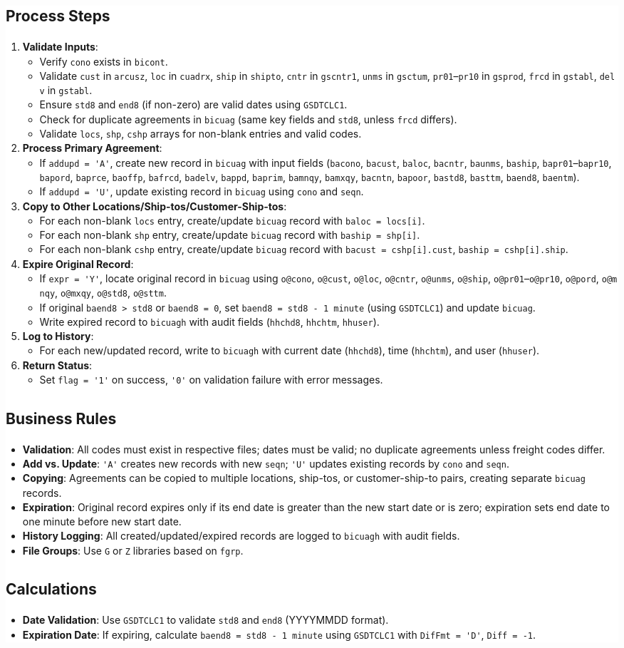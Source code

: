 ## Process Steps
1. **Validate Inputs**:
   - Verify `cono` exists in `bicont`.
   - Validate `cust` in `arcusz`, `loc` in `cuadrx`, `ship` in `shipto`, `cntr` in `gscntr1`, `unms` in `gsctum`, `pr01`–`pr10` in `gsprod`, `frcd` in `gstabl`, `delv` in `gstabl`.
   - Ensure `std8` and `end8` (if non-zero) are valid dates using `GSDTCLC1`.
   - Check for duplicate agreements in `bicuag` (same key fields and `std8`, unless `frcd` differs).
   - Validate `locs`, `shp`, `cshp` arrays for non-blank entries and valid codes.
2. **Process Primary Agreement**:
   - If `addupd = 'A'`, create new record in `bicuag` with input fields (`bacono`, `bacust`, `baloc`, `bacntr`, `baunms`, `baship`, `bapr01`–`bapr10`, `bapord`, `baprce`, `baoffp`, `bafrcd`, `badelv`, `bappd`, `baprim`, `bamnqy`, `bamxqy`, `bacntn`, `bapoor`, `bastd8`, `basttm`, `baend8`, `baentm`).
   - If `addupd = 'U'`, update existing record in `bicuag` using `cono` and `seqn`.
3. **Copy to Other Locations/Ship-tos/Customer-Ship-tos**:
   - For each non-blank `locs` entry, create/update `bicuag` record with `baloc = locs[i]`.
   - For each non-blank `shp` entry, create/update `bicuag` record with `baship = shp[i]`.
   - For each non-blank `cshp` entry, create/update `bicuag` record with `bacust = cshp[i].cust`, `baship = cshp[i].ship`.
4. **Expire Original Record**:
   - If `expr = 'Y'`, locate original record in `bicuag` using `o@cono`, `o@cust`, `o@loc`, `o@cntr`, `o@unms`, `o@ship`, `o@pr01`–`o@pr10`, `o@pord`, `o@mnqy`, `o@mxqy`, `o@std8`, `o@sttm`.
   - If original `baend8 > std8` or `baend8 = 0`, set `baend8 = std8 - 1 minute` (using `GSDTCLC1`) and update `bicuag`.
   - Write expired record to `bicuagh` with audit fields (`hhchd8`, `hhchtm`, `hhuser`).
5. **Log to History**:
   - For each new/updated record, write to `bicuagh` with current date (`hhchd8`), time (`hhchtm`), and user (`hhuser`).
6. **Return Status**:
   - Set `flag = '1'` on success, `'0'` on validation failure with error messages.

## Business Rules
- **Validation**: All codes must exist in respective files; dates must be valid; no duplicate agreements unless freight codes differ.
- **Add vs. Update**: `'A'` creates new records with new `seqn`; `'U'` updates existing records by `cono` and `seqn`.
- **Copying**: Agreements can be copied to multiple locations, ship-tos, or customer-ship-to pairs, creating separate `bicuag` records.
- **Expiration**: Original record expires only if its end date is greater than the new start date or is zero; expiration sets end date to one minute before new start date.
- **History Logging**: All created/updated/expired records are logged to `bicuagh` with audit fields.
- **File Groups**: Use `G` or `Z` libraries based on `fgrp`.

## Calculations
- **Date Validation**: Use `GSDTCLC1` to validate `std8` and `end8` (YYYYMMDD format).
- **Expiration Date**: If expiring, calculate `baend8 = std8 - 1 minute` using `GSDTCLC1` with `DifFmt = 'D'`, `Diff = -1`.

</xaiArtifact>
